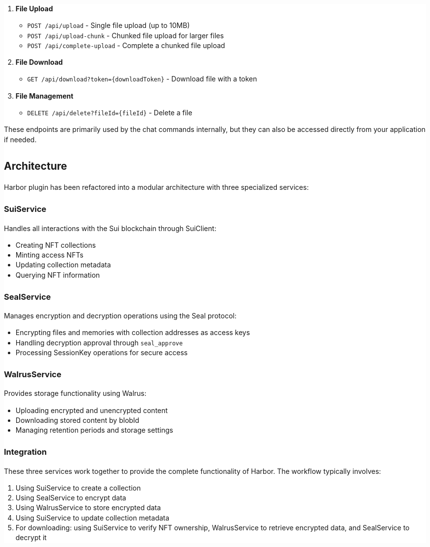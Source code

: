 1. **File Upload**

   - `POST /api/upload` - Single file upload (up to 10MB)
   - `POST /api/upload-chunk` - Chunked file upload for larger files
   - `POST /api/complete-upload` - Complete a chunked file upload

2. **File Download**

   - `GET /api/download?token={downloadToken}` - Download file with a token

3. **File Management**
   - `DELETE /api/delete?fileId={fileId}` - Delete a file

These endpoints are primarily used by the chat commands internally, but they can also be accessed directly from your application if needed.

## Architecture

Harbor plugin has been refactored into a modular architecture with three specialized services:

### SuiService

Handles all interactions with the Sui blockchain through SuiClient:

- Creating NFT collections
- Minting access NFTs
- Updating collection metadata
- Querying NFT information

### SealService

Manages encryption and decryption operations using the Seal protocol:

- Encrypting files and memories with collection addresses as access keys
- Handling decryption approval through `seal_approve`
- Processing SessionKey operations for secure access

### WalrusService

Provides storage functionality using Walrus:

- Uploading encrypted and unencrypted content
- Downloading stored content by blobId
- Managing retention periods and storage settings

### Integration

These three services work together to provide the complete functionality of Harbor. The workflow typically involves:

1. Using SuiService to create a collection
2. Using SealService to encrypt data
3. Using WalrusService to store encrypted data
4. Using SuiService to update collection metadata
5. For downloading: using SuiService to verify NFT ownership, WalrusService to retrieve encrypted data, and SealService to decrypt it
